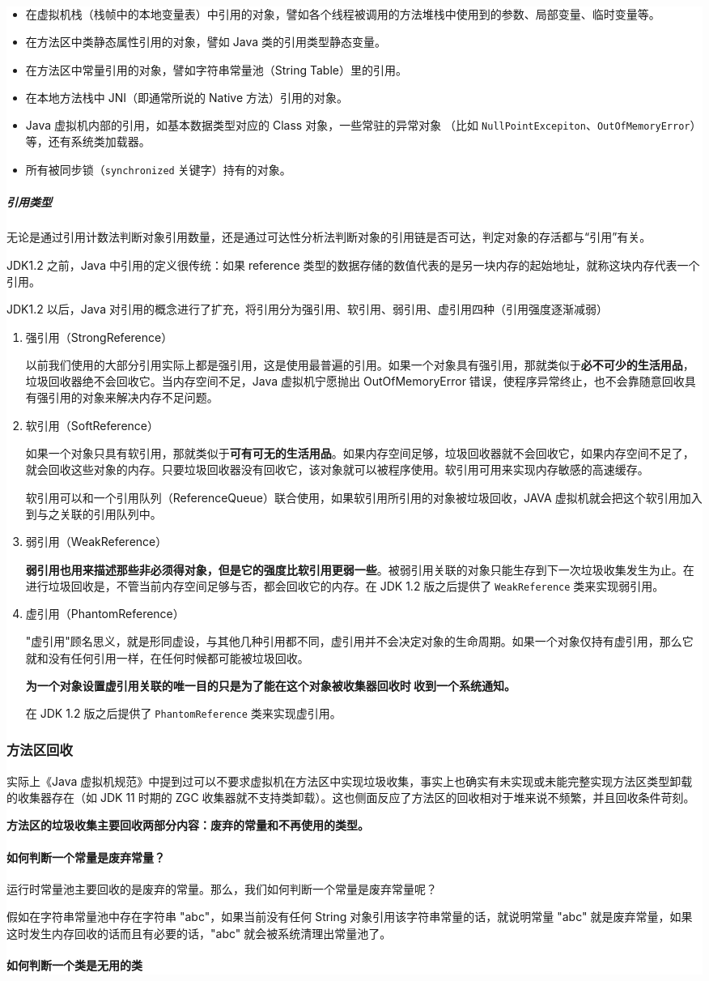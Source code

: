 - 在虚拟机栈（栈帧中的本地变量表）中引用的对象，譬如各个线程被调用的方法堆栈中使用到的参数、局部变量、临时变量等。 

- 在方法区中类静态属性引用的对象，譬如 Java 类的引用类型静态变量。 

- 在方法区中常量引用的对象，譬如字符串常量池（String Table）里的引用。 

- 在本地方法栈中 JNI（即通常所说的 Native 方法）引用的对象。 

- Java 虚拟机内部的引用，如基本数据类型对应的 Class 对象，一些常驻的异常对象 （比如 `NullPointExcepiton`、`OutOfMemoryError`）等，还有系统类加载器。 

- 所有被同步锁（`synchronized` 关键字）持有的对象。 

##### 引用类型

无论是通过引用计数法判断对象引用数量，还是通过可达性分析法判断对象的引用链是否可达，判定对象的存活都与“引用”有关。

JDK1.2 之前，Java 中引用的定义很传统：如果 reference 类型的数据存储的数值代表的是另一块内存的起始地址，就称这块内存代表一个引用。

JDK1.2 以后，Java 对引用的概念进行了扩充，将引用分为强引用、软引用、弱引用、虚引用四种（引用强度逐渐减弱）

1. 强引用（StrongReference）

   以前我们使用的大部分引用实际上都是强引用，这是使用最普遍的引用。如果一个对象具有强引用，那就类似于**必不可少的生活用品**，垃圾回收器绝不会回收它。当内存空间不足，Java 虚拟机宁愿抛出 OutOfMemoryError 错误，使程序异常终止，也不会靠随意回收具有强引用的对象来解决内存不足问题。

2. 软引用（SoftReference）

   如果一个对象只具有软引用，那就类似于**可有可无的生活用品**。如果内存空间足够，垃圾回收器就不会回收它，如果内存空间不足了，就会回收这些对象的内存。只要垃圾回收器没有回收它，该对象就可以被程序使用。软引用可用来实现内存敏感的高速缓存。

   软引用可以和一个引用队列（ReferenceQueue）联合使用，如果软引用所引用的对象被垃圾回收，JAVA 虚拟机就会把这个软引用加入到与之关联的引用队列中。

3. 弱引用（WeakReference）

   **弱引用也用来描述那些非必须得对象，但是它的强度比软引用更弱一些**。被弱引用关联的对象只能生存到下一次垃圾收集发生为止。在进行垃圾回收是，不管当前内存空间足够与否，都会回收它的内存。在 JDK 1.2 版之后提供了 `WeakReference` 类来实现弱引用。

4. 虚引用（PhantomReference）

   "虚引用"顾名思义，就是形同虚设，与其他几种引用都不同，虚引用并不会决定对象的生命周期。如果一个对象仅持有虚引用，那么它就和没有任何引用一样，在任何时候都可能被垃圾回收。

   **为一个对象设置虚引用关联的唯一目的只是为了能在这个对象被收集器回收时 收到一个系统通知。**

   在 JDK 1.2 版之后提供了 `PhantomReference` 类来实现虚引用。



### 方法区回收

实际上《Java 虚拟机规范》中提到过可以不要求虚拟机在方法区中实现垃圾收集，事实上也确实有未实现或未能完整实现方法区类型卸载的收集器存在（如 JDK 11 时期的 ZGC 收集器就不支持类卸载）。这也侧面反应了方法区的回收相对于堆来说不频繁，并且回收条件苛刻。

**方法区的垃圾收集主要回收两部分内容：废弃的常量和不再使用的类型。**

#### 如何判断一个常量是废弃常量？

运行时常量池主要回收的是废弃的常量。那么，我们如何判断一个常量是废弃常量呢？

假如在字符串常量池中存在字符串 "abc"，如果当前没有任何 String 对象引用该字符串常量的话，就说明常量 "abc" 就是废弃常量，如果这时发生内存回收的话而且有必要的话，"abc" 就会被系统清理出常量池了。

#### 如何判断一个类是无用的类
